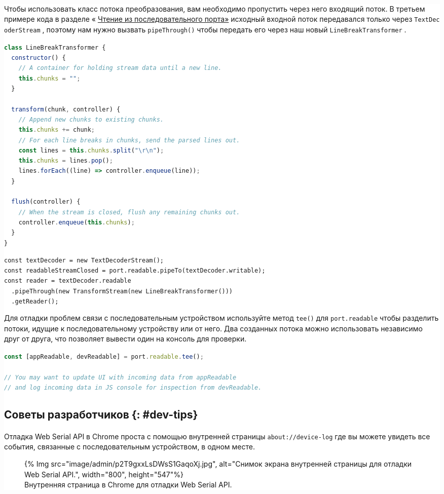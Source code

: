 Чтобы использовать класс потока преобразования, вам необходимо пропустить через него входящий поток. В третьем примере кода в разделе « [Чтение из последовательного порта»](#read-port) исходный входной поток передавался только через `TextDecoderStream` , поэтому нам нужно вызвать `pipeThrough()` чтобы передать его через наш новый `LineBreakTransformer` .

```js
class LineBreakTransformer {
  constructor() {
    // A container for holding stream data until a new line.
    this.chunks = "";
  }

  transform(chunk, controller) {
    // Append new chunks to existing chunks.
    this.chunks += chunk;
    // For each line breaks in chunks, send the parsed lines out.
    const lines = this.chunks.split("\r\n");
    this.chunks = lines.pop();
    lines.forEach((line) => controller.enqueue(line));
  }

  flush(controller) {
    // When the stream is closed, flush any remaining chunks out.
    controller.enqueue(this.chunks);
  }
}
```

```js/2-5
const textDecoder = new TextDecoderStream();
const readableStreamClosed = port.readable.pipeTo(textDecoder.writable);
const reader = textDecoder.readable
  .pipeThrough(new TransformStream(new LineBreakTransformer()))
  .getReader();
```

Для отладки проблем связи с последовательным устройством используйте метод `tee()` для `port.readable` чтобы разделить потоки, идущие к последовательному устройству или от него. Два созданных потока можно использовать независимо друг от друга, что позволяет вывести один на консоль для проверки.

```js
const [appReadable, devReadable] = port.readable.tee();

// You may want to update UI with incoming data from appReadable
// and log incoming data in JS console for inspection from devReadable.
```

## Советы разработчиков {: #dev-tips}

Отладка Web Serial API в Chrome проста с помощью внутренней страницы `about://device-log` где вы можете увидеть все события, связанные с последовательным устройством, в одном месте.

<figure>{% Img src="image/admin/p2T9gxxLsDWsS1GaqoXj.jpg", alt="Снимок экрана внутренней страницы для отладки Web Serial API.", width="800", height="547"%}<figcaption> Внутренняя страница в Chrome для отладки Web Serial API.</figcaption></figure>
